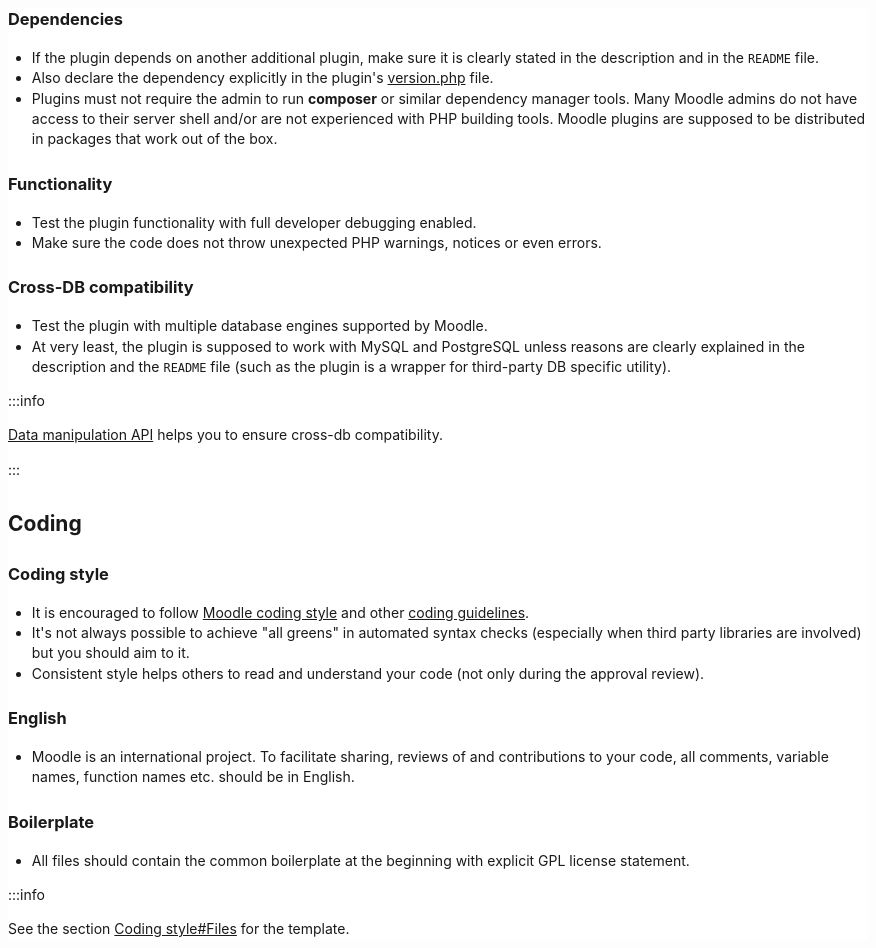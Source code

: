 ### Dependencies

- If the plugin depends on another additional plugin, make sure it is clearly stated in the description and in the `README` file.
- Also declare the dependency explicitly in the plugin's [version.php](/docs/apis/commonfiles/version.php) file.
- Plugins must not require the admin to run **composer** or similar dependency manager tools. Many Moodle admins do not have access to their server shell and/or are not experienced with PHP building tools. Moodle plugins are supposed to be distributed in packages that work out of the box.

### Functionality

- Test the plugin functionality with full developer debugging enabled.
- Make sure the code does not throw unexpected PHP warnings, notices or even errors.

### Cross-DB compatibility

- Test the plugin with multiple database engines supported by Moodle.
- At very least, the plugin is supposed to work with MySQL and PostgreSQL unless reasons are clearly explained in the description and the `README` file (such as the plugin is a wrapper for third-party DB specific utility).

:::info

[Data manipulation API](/docs/apis/core/dml) helps you to ensure cross-db compatibility.

:::

## Coding

### Coding style

- It is encouraged to follow [Moodle coding style](../../development/policies/codingstyle) and other [coding guidelines](../../development/policies.md).
- It's not always possible to achieve "all greens" in automated syntax checks (especially when third party libraries are involved) but you should aim to it.
- Consistent style helps others to read and understand your code (not only during the approval review).

### English

- Moodle is an international project. To facilitate sharing, reviews of and contributions to your code, all comments, variable names, function names etc. should be in English.

### Boilerplate

- All files should contain the common boilerplate at the beginning with explicit GPL license statement.

:::info

See the section [Coding style#Files](../../development/policies/codingstyle/index.md#files) for the template.
